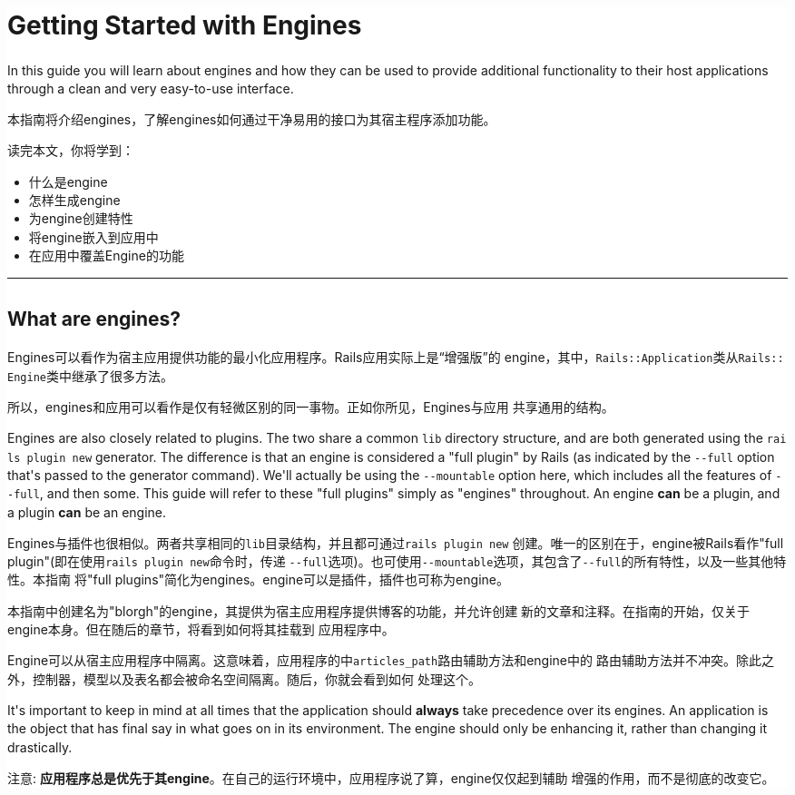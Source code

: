 Getting Started with Engines
============================

In this guide you will learn about engines and how they can be used to provide
additional functionality to their host applications through a clean and very
easy-to-use interface.

本指南将介绍engines，了解engines如何通过干净易用的接口为其宿主程序添加功能。


读完本文，你将学到：

* 什么是engine
* 怎样生成engine
* 为engine创建特性
* 将engine嵌入到应用中
* 在应用中覆盖Engine的功能

--------------------------------------------------------------------------------

What are engines?
-----------------

Engines可以看作为宿主应用提供功能的最小化应用程序。Rails应用实际上是“增强版”的
engine，其中，`Rails::Application`类从`Rails::Engine`类中继承了很多方法。

所以，engines和应用可以看作是仅有轻微区别的同一事物。正如你所见，Engines与应用
共享通用的结构。

Engines are also closely related to plugins. The two share a common `lib`
directory structure, and are both generated using the `rails plugin new`
generator. The difference is that an engine is considered a "full plugin" by
Rails (as indicated by the `--full` option that's passed to the generator
command). We'll actually be using the `--mountable` option here, which includes
all the features of `--full`, and then some. This guide will refer to these 
"full plugins" simply as "engines" throughout. An engine **can** be a plugin,
and a plugin **can** be an engine.

Engines与插件也很相似。两者共享相同的`lib`目录结构，并且都可通过`rails plugin new`
创建。唯一的区别在于，engine被Rails看作"full plugin"(即在使用`rails plugin new`命令时，传递
`--full`选项)。也可使用`--mountable`选项，其包含了`--full`的所有特性，以及一些其他特性。本指南
将"full plugins"简化为engines。engine可以是插件，插件也可称为engine。

本指南中创建名为"blorgh"的engine，其提供为宿主应用程序提供博客的功能，并允许创建
新的文章和注释。在指南的开始，仅关于engine本身。但在随后的章节，将看到如何将其挂载到
应用程序中。

Engine可以从宿主应用程序中隔离。这意味着，应用程序的中`articles_path`路由辅助方法和engine中的
路由辅助方法并不冲突。除此之外，控制器，模型以及表名都会被命名空间隔离。随后，你就会看到如何
处理这个。

It's important to keep in mind at all times that the application should
**always** take precedence over its engines. An application is the object that
has final say in what goes on in its environment. The engine should
only be enhancing it, rather than changing it drastically.

注意: **应用程序总是优先于其engine**。在自己的运行环境中，应用程序说了算，engine仅仅起到辅助
增强的作用，而不是彻底的改变它。
